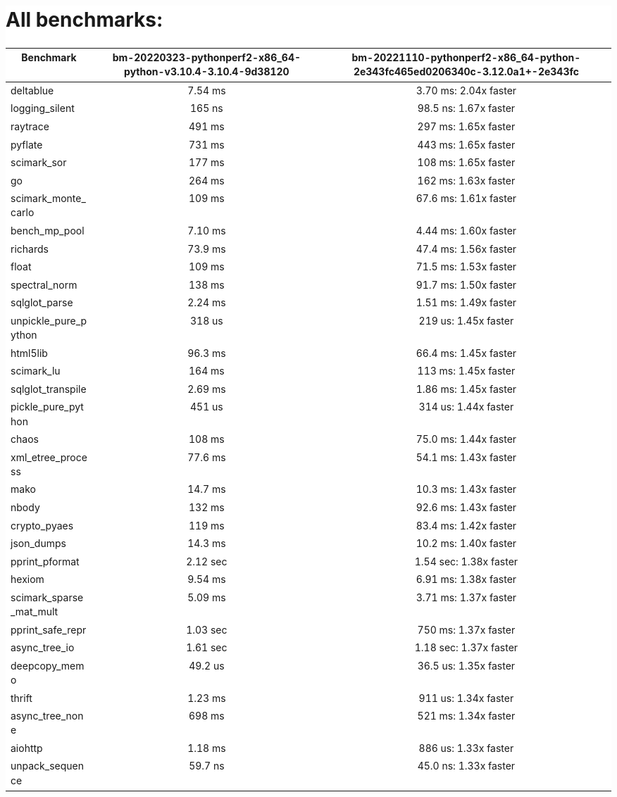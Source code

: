 All benchmarks:
===============

| Benchmark               | bm-20220323-pythonperf2-x86_64-python-v3.10.4-3.10.4-9d38120 | bm-20221110-pythonperf2-x86_64-python-2e343fc465ed0206340c-3.12.0a1+-2e343fc |
|-------------------------|:------------------------------------------------------------:|:----------------------------------------------------------------------------:|
| deltablue               | 7.54 ms                                                      | 3.70 ms: 2.04x faster                                                        |
| logging_silent          | 165 ns                                                       | 98.5 ns: 1.67x faster                                                        |
| raytrace                | 491 ms                                                       | 297 ms: 1.65x faster                                                         |
| pyflate                 | 731 ms                                                       | 443 ms: 1.65x faster                                                         |
| scimark_sor             | 177 ms                                                       | 108 ms: 1.65x faster                                                         |
| go                      | 264 ms                                                       | 162 ms: 1.63x faster                                                         |
| scimark_monte_carlo     | 109 ms                                                       | 67.6 ms: 1.61x faster                                                        |
| bench_mp_pool           | 7.10 ms                                                      | 4.44 ms: 1.60x faster                                                        |
| richards                | 73.9 ms                                                      | 47.4 ms: 1.56x faster                                                        |
| float                   | 109 ms                                                       | 71.5 ms: 1.53x faster                                                        |
| spectral_norm           | 138 ms                                                       | 91.7 ms: 1.50x faster                                                        |
| sqlglot_parse           | 2.24 ms                                                      | 1.51 ms: 1.49x faster                                                        |
| unpickle_pure_python    | 318 us                                                       | 219 us: 1.45x faster                                                         |
| html5lib                | 96.3 ms                                                      | 66.4 ms: 1.45x faster                                                        |
| scimark_lu              | 164 ms                                                       | 113 ms: 1.45x faster                                                         |
| sqlglot_transpile       | 2.69 ms                                                      | 1.86 ms: 1.45x faster                                                        |
| pickle_pure_python      | 451 us                                                       | 314 us: 1.44x faster                                                         |
| chaos                   | 108 ms                                                       | 75.0 ms: 1.44x faster                                                        |
| xml_etree_process       | 77.6 ms                                                      | 54.1 ms: 1.43x faster                                                        |
| mako                    | 14.7 ms                                                      | 10.3 ms: 1.43x faster                                                        |
| nbody                   | 132 ms                                                       | 92.6 ms: 1.43x faster                                                        |
| crypto_pyaes            | 119 ms                                                       | 83.4 ms: 1.42x faster                                                        |
| json_dumps              | 14.3 ms                                                      | 10.2 ms: 1.40x faster                                                        |
| pprint_pformat          | 2.12 sec                                                     | 1.54 sec: 1.38x faster                                                       |
| hexiom                  | 9.54 ms                                                      | 6.91 ms: 1.38x faster                                                        |
| scimark_sparse_mat_mult | 5.09 ms                                                      | 3.71 ms: 1.37x faster                                                        |
| pprint_safe_repr        | 1.03 sec                                                     | 750 ms: 1.37x faster                                                         |
| async_tree_io           | 1.61 sec                                                     | 1.18 sec: 1.37x faster                                                       |
| deepcopy_memo           | 49.2 us                                                      | 36.5 us: 1.35x faster                                                        |
| thrift                  | 1.23 ms                                                      | 911 us: 1.34x faster                                                         |
| async_tree_none         | 698 ms                                                       | 521 ms: 1.34x faster                                                         |
| aiohttp                 | 1.18 ms                                                      | 886 us: 1.33x faster                                                         |
| unpack_sequence         | 59.7 ns                                                      | 45.0 ns: 1.33x faster                                                        |